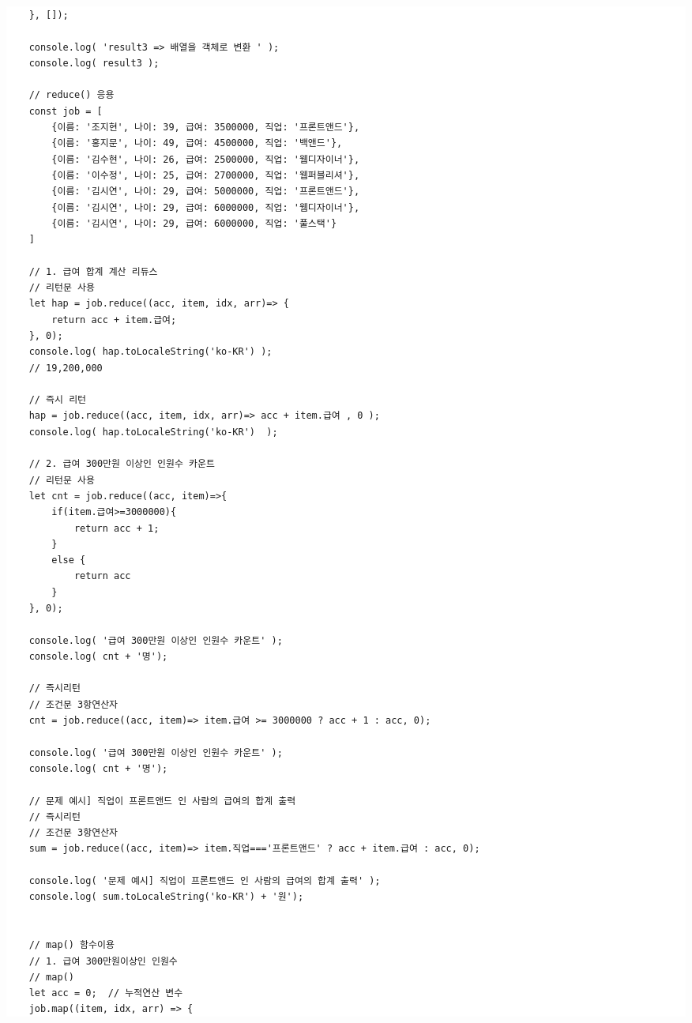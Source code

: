 ```JS
    }, []);

    console.log( 'result3 => 배열을 객체로 변환 ' );
    console.log( result3 );

    // reduce() 응용
    const job = [
        {이름: '조지현', 나이: 39, 급여: 3500000, 직업: '프론트앤드'},
        {이름: '홍지문', 나이: 49, 급여: 4500000, 직업: '백앤드'},
        {이름: '김수현', 나이: 26, 급여: 2500000, 직업: '웹디자이너'},
        {이름: '이수정', 나이: 25, 급여: 2700000, 직업: '웹퍼블리셔'},
        {이름: '김시연', 나이: 29, 급여: 5000000, 직업: '프론트앤드'},
        {이름: '김시연', 나이: 29, 급여: 6000000, 직업: '웹디자이너'},
        {이름: '김시연', 나이: 29, 급여: 6000000, 직업: '풀스택'}
    ]

    // 1. 급여 합계 계산 리듀스
    // 리턴문 사용
    let hap = job.reduce((acc, item, idx, arr)=> {
        return acc + item.급여;
    }, 0);
    console.log( hap.toLocaleString('ko-KR') );
    // 19,200,000

    // 즉시 리턴
    hap = job.reduce((acc, item, idx, arr)=> acc + item.급여 , 0 );
    console.log( hap.toLocaleString('ko-KR')  );

    // 2. 급여 300만원 이상인 인원수 카운트
    // 리턴문 사용
    let cnt = job.reduce((acc, item)=>{
        if(item.급여>=3000000){
            return acc + 1;
        }
        else {
            return acc
        }
    }, 0);

    console.log( '급여 300만원 이상인 인원수 카운트' );
    console.log( cnt + '명');

    // 즉시리턴
    // 조건문 3항연산자
    cnt = job.reduce((acc, item)=> item.급여 >= 3000000 ? acc + 1 : acc, 0);

    console.log( '급여 300만원 이상인 인원수 카운트' );
    console.log( cnt + '명');

    // 문제 예시] 직업이 프론트앤드 인 사람의 급여의 합계 출력
    // 즉시리턴
    // 조건문 3항연산자
    sum = job.reduce((acc, item)=> item.직업==='프론트앤드' ? acc + item.급여 : acc, 0);

    console.log( '문제 예시] 직업이 프론트앤드 인 사람의 급여의 합계 출력' );
    console.log( sum.toLocaleString('ko-KR') + '원');


    // map() 함수이용 
    // 1. 급여 300만원이상인 인원수
    // map()
    let acc = 0;  // 누적연산 변수
    job.map((item, idx, arr) => {       
```